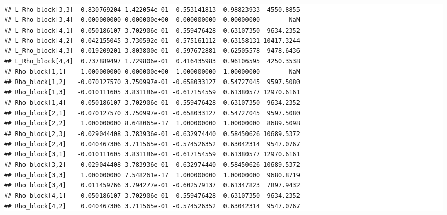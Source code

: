     ## L_Rho_block[3,3]  0.830769204 1.422054e-01  0.553141813  0.98823933  4550.8855
    ## L_Rho_block[3,4]  0.000000000 0.000000e+00  0.000000000  0.00000000        NaN
    ## L_Rho_block[4,1]  0.050186107 3.702906e-01 -0.559476428  0.63107350  9634.2352
    ## L_Rho_block[4,2]  0.042155045 3.730592e-01 -0.575161112  0.63158131 10417.3244
    ## L_Rho_block[4,3]  0.019209201 3.803800e-01 -0.597672881  0.62505578  9478.6436
    ## L_Rho_block[4,4]  0.737889497 1.729806e-01  0.416435983  0.96106595  4250.3538
    ## Rho_block[1,1]    1.000000000 0.000000e+00  1.000000000  1.00000000        NaN
    ## Rho_block[1,2]   -0.070127570 3.750997e-01 -0.658033127  0.54727045  9597.5080
    ## Rho_block[1,3]   -0.010111605 3.831186e-01 -0.617154559  0.61380577 12970.6161
    ## Rho_block[1,4]    0.050186107 3.702906e-01 -0.559476428  0.63107350  9634.2352
    ## Rho_block[2,1]   -0.070127570 3.750997e-01 -0.658033127  0.54727045  9597.5080
    ## Rho_block[2,2]    1.000000000 8.648065e-17  1.000000000  1.00000000  8689.5098
    ## Rho_block[2,3]   -0.029044408 3.783936e-01 -0.632974440  0.58450626 10689.5372
    ## Rho_block[2,4]    0.040467306 3.711565e-01 -0.574526352  0.63042314  9547.0767
    ## Rho_block[3,1]   -0.010111605 3.831186e-01 -0.617154559  0.61380577 12970.6161
    ## Rho_block[3,2]   -0.029044408 3.783936e-01 -0.632974440  0.58450626 10689.5372
    ## Rho_block[3,3]    1.000000000 7.548261e-17  1.000000000  1.00000000  9680.8719
    ## Rho_block[3,4]    0.011459766 3.794277e-01 -0.602579137  0.61347823  7897.9432
    ## Rho_block[4,1]    0.050186107 3.702906e-01 -0.559476428  0.63107350  9634.2352
    ## Rho_block[4,2]    0.040467306 3.711565e-01 -0.574526352  0.63042314  9547.0767